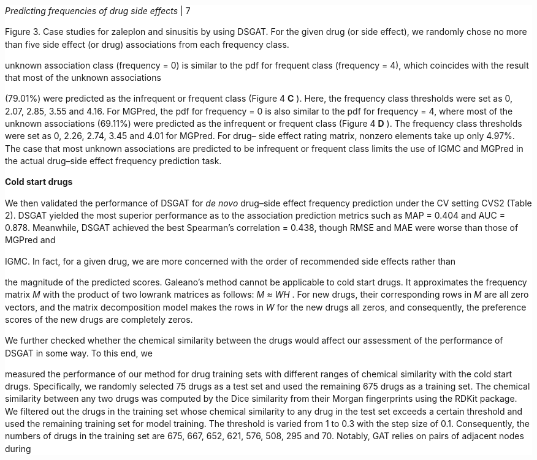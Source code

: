 
_Predicting frequencies of drug side effects_ | 7


Figure 3. Case studies for zaleplon and sinusitis by using DSGAT. For the given drug (or side effect), we randomly chose no more than five side effect (or
drug) associations from each frequency class.



unknown association class (frequency = 0) is similar to
the pdf for frequent class (frequency = 4), which coincides
with the result that most of the unknown associations

(79.01%) were predicted as the infrequent or frequent
class (Figure 4 **C** ). Here, the frequency class thresholds
were set as 0, 2.07, 2.85, 3.55 and 4.16. For MGPred,
the pdf for frequency = 0 is also similar to the pdf for
frequency = 4, where most of the unknown associations
(69.11%) were predicted as the infrequent or frequent
class (Figure 4 **D** ). The frequency class thresholds were
set as 0, 2.26, 2.74, 3.45 and 4.01 for MGPred. For drug–
side effect rating matrix, nonzero elements take up only
4.97%. The case that most unknown associations are
predicted to be infrequent or frequent class limits the
use of IGMC and MGPred in the actual drug–side effect
frequency prediction task.


**Cold start drugs**

We then validated the performance of DSGAT for _de_
_novo_ drug–side effect frequency prediction under the CV
setting CVS2 (Table 2). DSGAT yielded the most superior
performance as to the association prediction metrics
such as MAP = 0.404 and AUC = 0.878. Meanwhile, DSGAT
achieved the best Spearman’s correlation = 0.438, though
RMSE and MAE were worse than those of MGPred and

IGMC. In fact, for a given drug, we are more concerned
with the order of recommended side effects rather than

the magnitude of the predicted scores. Galeano’s method
cannot be applicable to cold start drugs. It approximates
the frequency matrix _M_ with the product of two lowrank matrices as follows: _M_ ≈ _WH_ . For new drugs, their
corresponding rows in _M_ are all zero vectors, and the
matrix decomposition model makes the rows in _W_ for
the new drugs all zeros, and consequently, the preference
scores of the new drugs are completely zeros.

We further checked whether the chemical similarity
between the drugs would affect our assessment of the
performance of DSGAT in some way. To this end, we



measured the performance of our method for drug
training sets with different ranges of chemical similarity
with the cold start drugs. Specifically, we randomly
selected 75 drugs as a test set and used the remaining 675
drugs as a training set. The chemical similarity between
any two drugs was computed by the Dice similarity from
their Morgan fingerprints using the RDKit package. We
filtered out the drugs in the training set whose chemical
similarity to any drug in the test set exceeds a certain
threshold and used the remaining training set for model
training. The threshold is varied from 1 to 0.3 with the
step size of 0.1. Consequently, the numbers of drugs in
the training set are 675, 667, 652, 621, 576, 508, 295 and
70. Notably, GAT relies on pairs of adjacent nodes during